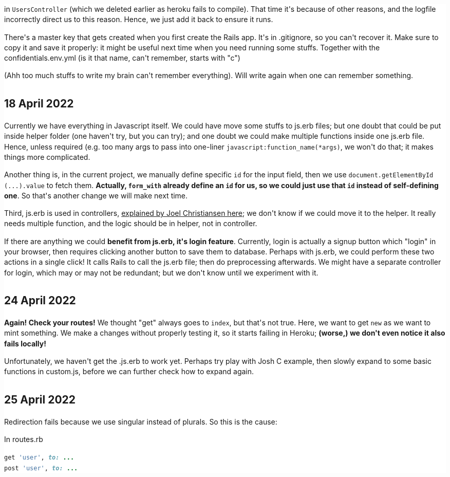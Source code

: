 in `UsersController` (which we deleted earlier as heroku fails to compile). That time it's because of other reasons, and the logfile incorrectly direct us to this reason. Hence, we just add it back to ensure it runs. 

There's a master key that gets created when you first create the Rails app. It's in .gitignore, so you can't recover it. Make sure to copy it and save it properly: it might be useful next time when you need running some stuffs. Together with the confidentials.env.yml (is it that name, can't remember, starts with "c")

(Ahh too much stuffs to write my brain can't remember everything). Will write again when one can remember something. 

## 18 April 2022
Currently we have everything in Javascript itself. We could have move some stuffs to js.erb files; but one doubt that could be put inside helper folder (one haven't try, but you can try); and one doubt we could make multiple functions inside one js.erb file. Hence, unless required (e.g. too many args to pass into one-liner `javascript:function_name(*args)`, we won't do that; it makes things more complicated. 

Another thing is, in the current project, we manually define specific `id` for the input field, then we use `document.getElementById(...).value` to fetch them. **Actually, `form_with` already define an `id` for us, so we could just use that `id` instead of self-defining one**. So that's another change we will make next time. 

Third, js.erb is used in controllers, [explained by Joel Christiansen here](https://joelc.io/ajax-ruby-on-rails-forms); we don't know if we could move it to the helper. It really needs multiple function, and the logic should be in helper, not in controller. 

If there are anything we could **benefit from js.erb, it's login feature**. Currently, login is actually a signup button which "login" in your browser, then requires clicking another button to save them to database. Perhaps with js.erb, we could 
perform these two actions in a single click! It calls Rails to call the js.erb file; then do preprocessing afterwards. 
We might have a separate controller for login, which may or may not be redundant; but we don't know until we experiment with it. 

## 24 April 2022
**Again! Check your routes!** We thought "get" always goes to `index`, but that's not true. Here, we want to get `new` as we want to mint something. We make a changes without properly testing it, so it starts failing in Heroku; **(worse,) we don't even notice it also fails locally!** 

Unfortunately, we haven't get the .js.erb to work yet. Perhaps try play with Josh C example, then slowly expand to some basic functions in custom.js, before we can further check how to expand again. 

## 25 April 2022
Redirection fails because we use singular instead of plurals. So this is the cause: 

In routes.rb

```ruby
get 'user', to: ...
post 'user', to: ...
```

